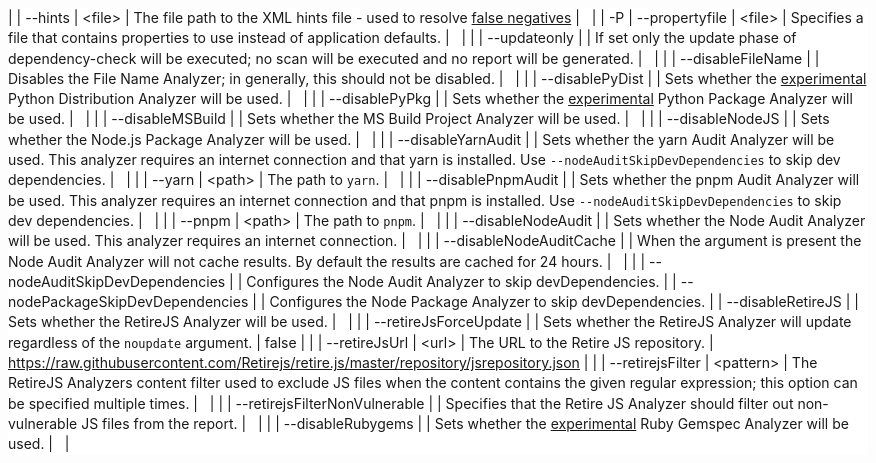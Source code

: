 |       | \-\-hints                              | \<file\>        | The file path to the XML hints file \- used to resolve [false negatives](../general/hints.html)                                                                                                        | &nbsp; |
| \-P   | \-\-propertyfile                       | \<file\>        | Specifies a file that contains properties to use instead of application defaults.                                                                                                                      | &nbsp; |
|       | \-\-updateonly                         |                 | If set only the update phase of dependency-check will be executed; no scan will be executed and no report will be generated.                                                                           | &nbsp; |
|       | \-\-disableFileName                    |                 | Disables the File Name Analyzer; in generally, this should not be disabled.                                                                                                                            | &nbsp; |
|       | \-\-disablePyDist                      |                 | Sets whether the [experimental](../analyzers/index.html) Python Distribution Analyzer will be used.                                                                                                    | &nbsp; |
|       | \-\-disablePyPkg                       |                 | Sets whether the [experimental](../analyzers/index.html) Python Package Analyzer will be used.                                                                                                         | &nbsp; |
|       | \-\-disableMSBuild                     |                 | Sets whether the MS Build Project Analyzer will be used.                                                                                                                                               | &nbsp; |
|       | \-\-disableNodeJS                      |                 | Sets whether the Node.js Package Analyzer will be used.                                                                                                                                                | &nbsp; |
|       | \-\-disableYarnAudit                   |                 | Sets whether the yarn Audit Analyzer will be used. This analyzer requires an internet connection and that yarn is installed.   Use `--nodeAuditSkipDevDependencies` to skip dev dependencies.          | &nbsp; |
|       | \-\-yarn                               | \<path\>        | The path to `yarn`.                                                                                                                                                                                    | &nbsp; |
|       | \-\-disablePnpmAudit                   |                 | Sets whether the pnpm Audit Analyzer will be used. This analyzer requires an internet connection and that pnpm is installed.   Use `--nodeAuditSkipDevDependencies` to skip dev dependencies.          | &nbsp; |
|       | \-\-pnpm                               | \<path\>        | The path to `pnpm`.                                                                                                                                                                                    | &nbsp; |
|       | \-\-disableNodeAudit                   |                 | Sets whether the Node Audit Analyzer will be used. This analyzer requires an internet connection.                                                                                                      | &nbsp; |
|       | \-\-disableNodeAuditCache              |                 | When the argument is present the Node Audit Analyzer will not cache results. By default the results are cached for 24 hours.                                                                           | &nbsp; |
|       | \-\-nodeAuditSkipDevDependencies       |                 | Configures the Node Audit Analyzer to skip devDependencies.
|       | \-\-nodePackageSkipDevDependencies     |                 | Configures the Node Package Analyzer to skip devDependencies.
|       | \-\-disableRetireJS                    |                 | Sets whether the RetireJS Analyzer will be used.                                                                                                                                                       | &nbsp; |
|       | \-\-retireJsForceUpdate                |                 | Sets whether the RetireJS Analyzer will update regardless of the `noupdate` argument.                                                                                                                  | false  |
|       | \-\-retireJsUrl                        | \<url\>         | The URL to the Retire JS repository.                                                                                                                                                                   | https://raw.githubusercontent.com/Retirejs/retire.js/master/repository/jsrepository.json |
|       | \-\-retirejsFilter                     | \<pattern\>     | The RetireJS Analyzers content filter used to exclude JS files when the content contains the given regular expression; this option can be specified multiple times.                                    | &nbsp; |
|       | \-\-retirejsFilterNonVulnerable        |                 | Specifies that the Retire JS Analyzer should filter out non-vulnerable JS files from the report.                                                                                                       | &nbsp; |
|       | \-\-disableRubygems                    |                 | Sets whether the [experimental](../analyzers/index.html) Ruby Gemspec Analyzer will be used.                                                                                                           | &nbsp; |